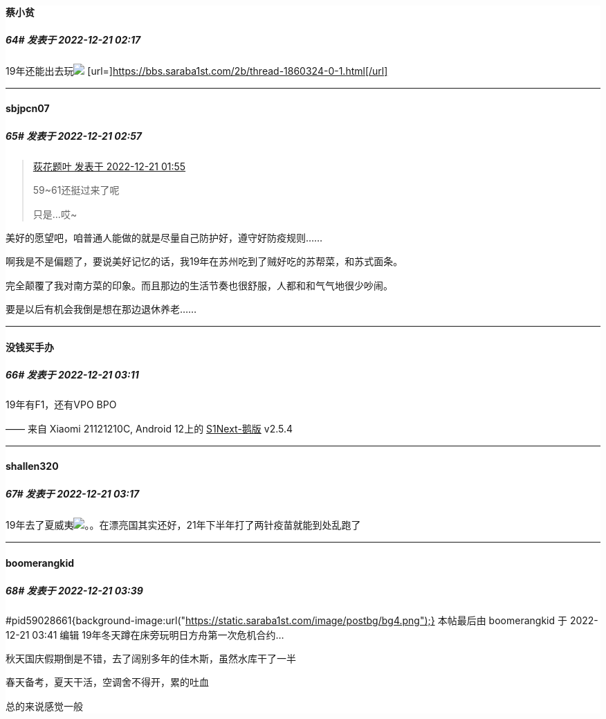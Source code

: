 ####  蔡小贫  
##### 64#       发表于 2022-12-21 02:17

19年还能出去玩<img src="https://static.saraba1st.com/image/smiley/face2017/017.png" referrerpolicy="no-referrer">
[url=]https://bbs.saraba1st.com/2b/thread-1860324-0-1.html[/url]

*****

####  sbjpcn07  
##### 65#       发表于 2022-12-21 02:57

<blockquote><a href="httphttps://bbs.saraba1st.com/2b/forum.php?mod=redirect&amp;goto=findpost&amp;pid=59028373&amp;ptid=2111022" target="_blank">荻花题叶 发表于 2022-12-21 01:55</a>

59~61还挺过来了呢

只是...哎~</blockquote>
美好的愿望吧，咱普通人能做的就是尽量自己防护好，遵守好防疫规则……

啊我是不是偏题了，要说美好记忆的话，我19年在苏州吃到了贼好吃的苏帮菜，和苏式面条。

完全颠覆了我对南方菜的印象。而且那边的生活节奏也很舒服，人都和和气气地很少吵闹。

要是以后有机会我倒是想在那边退休养老……

*****

####  没钱买手办  
##### 66#       发表于 2022-12-21 03:11

19年有F1，还有VPO BPO

—— 来自 Xiaomi 21121210C, Android 12上的 [S1Next-鹅版](https://github.com/ykrank/S1-Next/releases) v2.5.4

*****

####  shallen320  
##### 67#       发表于 2022-12-21 03:17

19年去了夏威夷<img src="https://static.saraba1st.com/image/smiley/face2017/002.png" referrerpolicy="no-referrer">。。在漂亮国其实还好，21年下半年打了两针疫苗就能到处乱跑了

*****

####  boomerangkid  
##### 68#       发表于 2022-12-21 03:39

#pid59028661{background-image:url("https://static.saraba1st.com/image/postbg/bg4.png");}
 本帖最后由 boomerangkid 于 2022-12-21 03:41 编辑 
19年冬天蹲在床旁玩明日方舟第一次危机合约…

秋天国庆假期倒是不错，去了阔别多年的佳木斯，虽然水库干了一半

春天备考，夏天干活，空调舍不得开，累的吐血

总的来说感觉一般
